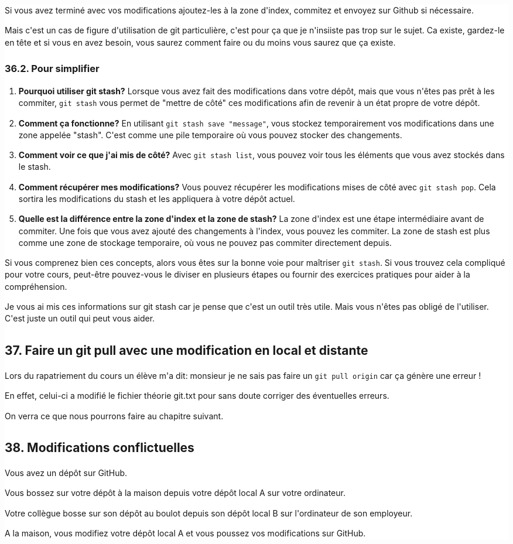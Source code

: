 Si vous avez terminé avec vos modifications ajoutez-les à la zone d'index, commitez et envoyez sur Github si nécessaire.

Mais c'est un cas de figure d'utilisation de git particulière, c'est pour ça que je n'insiiste pas trop sur le sujet. Ca existe, gardez-le en tête et si vous en avez besoin, vous saurez comment faire ou du moins vous saurez que ça existe.

### 36.2. Pour simplifier

1. **Pourquoi utiliser git stash?** Lorsque vous avez fait des modifications dans votre dépôt, mais que vous n'êtes pas prêt à les commiter, `git stash` vous permet de "mettre de côté" ces modifications afin de revenir à un état propre de votre dépôt.

2. **Comment ça fonctionne?** En utilisant `git stash save "message"`, vous stockez temporairement vos modifications dans une zone appelée "stash". C'est comme une pile temporaire où vous pouvez stocker des changements.

3. **Comment voir ce que j'ai mis de côté?** Avec `git stash list`, vous pouvez voir tous les éléments que vous avez stockés dans le stash.

4. **Comment récupérer mes modifications?** Vous pouvez récupérer les modifications mises de côté avec `git stash pop`. Cela sortira les modifications du stash et les appliquera à votre dépôt actuel.

5. **Quelle est la différence entre la zone d'index et la zone de stash?** La zone d'index est une étape intermédiaire avant de commiter. Une fois que vous avez ajouté des changements à l'index, vous pouvez les commiter. La zone de stash est plus comme une zone de stockage temporaire, où vous ne pouvez pas commiter directement depuis.

Si vous comprenez bien ces concepts, alors vous êtes sur la bonne voie pour maîtriser `git stash`. Si vous trouvez cela compliqué pour votre cours, peut-être pouvez-vous le diviser en plusieurs étapes ou fournir des exercices pratiques pour aider à la compréhension.

Je vous ai mis ces informations sur git stash car je pense que c'est un outil très utile. Mais vous n'êtes pas obligé de l'utiliser. C'est juste un outil qui peut vous aider.

## 37. Faire un git pull avec une modification en local et distante

Lors du rapatriement du cours un élève m'a dit: monsieur je ne sais pas faire un `git pull origin` car ça génère une erreur !

En effet, celui-ci a modifié le fichier théorie git.txt pour sans doute corriger des éventuelles erreurs.

On verra ce que nous pourrons faire au chapitre suivant.

## 38. Modifications conflictuelles

Vous avez un dépôt sur GitHub.

Vous bossez sur votre dépôt à la maison depuis votre dépôt local A sur votre ordinateur.

Votre collègue bosse sur son dépôt au boulot depuis son dépôt local B sur l'ordinateur de son employeur.

A la maison, vous modifiez votre dépôt local A et vous poussez vos modifications sur GitHub.
